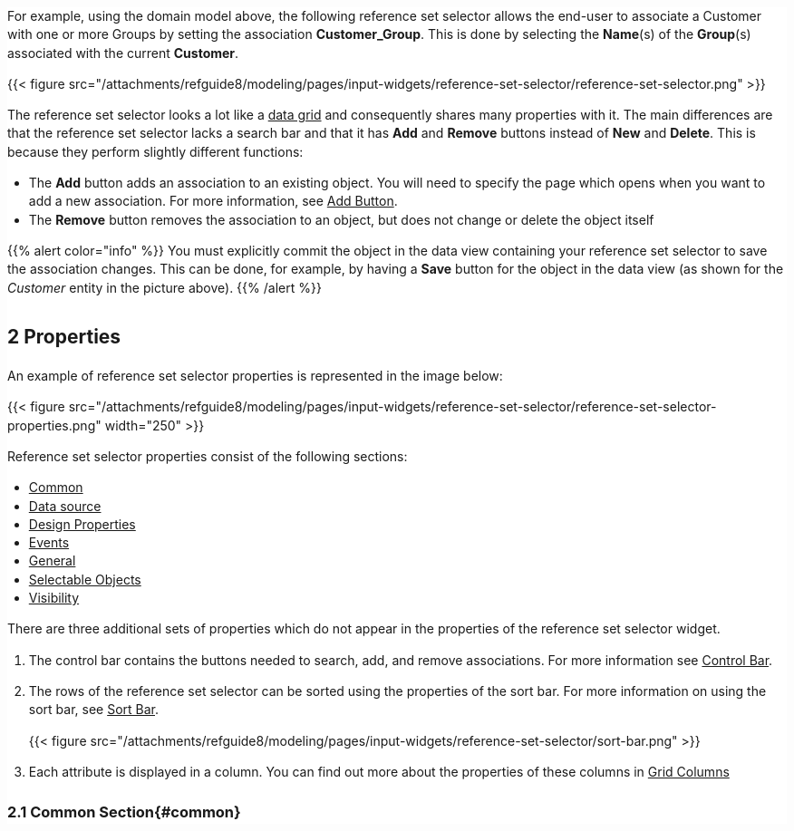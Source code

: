 For example, using the domain model above, the following reference set selector allows the end-user to associate a Customer with one or more Groups by setting the association **Customer_Group**. This is done by selecting the **Name**(s) of the **Group**(s) associated with the current **Customer**.

{{< figure src="/attachments/refguide8/modeling/pages/input-widgets/reference-set-selector/reference-set-selector.png" >}}

The reference set selector looks a lot like a [data grid](/refguide8/data-grid/) and consequently shares many properties with it. The main differences are that the reference set selector lacks a search bar and that it has **Add** and **Remove** buttons instead of **New** and **Delete**. This is because they perform slightly different functions:

* The **Add** button adds an association to an existing object. You will need to specify the page which opens when you want to add a new association. For more information, see [Add Button](/refguide8/control-bar/#add-button).
* The **Remove** button removes the association to an object, but does not change or delete the object itself

{{% alert color="info" %}}
You must explicitly commit the object in the data view containing your reference set selector to save the association changes. This can be done, for example, by having a **Save** button for the object in the data view (as shown for the *Customer* entity in the picture above).
{{% /alert %}}

## 2 Properties

An example of reference set selector properties is represented in the image below:

{{< figure src="/attachments/refguide8/modeling/pages/input-widgets/reference-set-selector/reference-set-selector-properties.png"   width="250"  >}}

Reference set selector properties consist of the following sections:

* [Common](#common)
* [Data source](#data-source)
* [Design Properties](#design-properties)
* [Events](#events)
* [General](#general)
* [Selectable Objects](#selectable-objects)
* [Visibility](#visibility)

There are three additional sets of properties which do not appear in the properties of the reference set selector widget.

1. The control bar contains the buttons needed to search, add, and remove associations. For more information see [Control Bar](/refguide8/control-bar/).
2. The rows of the reference set selector can be sorted using the properties of the sort bar. For more information on using the sort bar, see [Sort Bar](/refguide8/sort-bar/).

    {{< figure src="/attachments/refguide8/modeling/pages/input-widgets/reference-set-selector/sort-bar.png" >}}

3. Each attribute is displayed in a column. You can find out more about the properties of these columns in [Grid Columns](/refguide8/columns/)

### 2.1 Common Section{#common}
